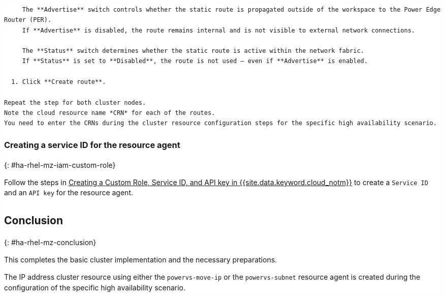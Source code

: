         The **Advertise** switch controls whether the static route is propagated outside of the workspace to the Power Edge Router (PER).
         If **Advertise** is disabled, the route remains internal and is not visible to external network connections.

         The **Status** switch determines whether the static route is active within the network fabric.
         If **Status** is set to **Disabled**, the route is not used — even if **Advertise** is enabled.

      1. Click **Create route**.

    Repeat the step for both cluster nodes.
    Note the cloud resource name *CRN* for each of the routes.
    You need to enter the CRNs during the cluster resource configuration steps for the specific high availability scenario.

### Creating a service ID for the resource agent
{: #ha-rhel-mz-iam-custom-role}

Follow the steps in [Creating a Custom Role, Service ID, and API key in {{site.data.keyword.cloud_notm}}](/docs/sap?topic=sap-ha-vsi#ha-vsi-create-role-and-service-id) to create a `Service ID` and an `API key` for the resource agent.

## Conclusion
{: #ha-rhel-mz-conclusion}

This completes the basic cluster implementation and the necessary preparations.

The IP address cluster resource using either the `powervs-move-ip` or the `powervs-subnet` resource agent is created during the configuration of the specific high availability scenario.
